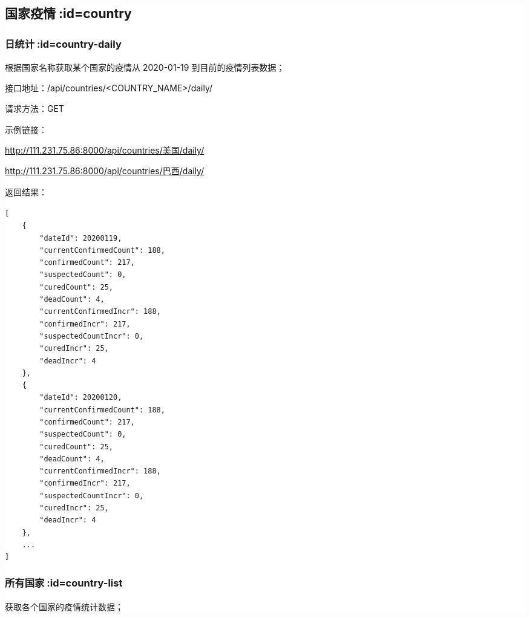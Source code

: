 ## 国家疫情 :id=country

### 日统计 :id=country-daily

根据国家名称获取某个国家的疫情从 2020-01-19 到目前的疫情列表数据；

接口地址：/api/countries/\<COUNTRY_NAME\>/daily/

请求方法：GET

示例链接：

http://111.231.75.86:8000/api/countries/美国/daily/

http://111.231.75.86:8000/api/countries/巴西/daily/

返回结果：

```
[
    {
        "dateId": 20200119,
        "currentConfirmedCount": 188,
        "confirmedCount": 217,
        "suspectedCount": 0,
        "curedCount": 25,
        "deadCount": 4,
        "currentConfirmedIncr": 188,
        "confirmedIncr": 217,
        "suspectedCountIncr": 0,
        "curedIncr": 25,
        "deadIncr": 4
    },
    {
        "dateId": 20200120,
        "currentConfirmedCount": 188,
        "confirmedCount": 217,
        "suspectedCount": 0,
        "curedCount": 25,
        "deadCount": 4,
        "currentConfirmedIncr": 188,
        "confirmedIncr": 217,
        "suspectedCountIncr": 0,
        "curedIncr": 25,
        "deadIncr": 4
    },
    ...
]
```

### 所有国家 :id=country-list

获取各个国家的疫情统计数据；
